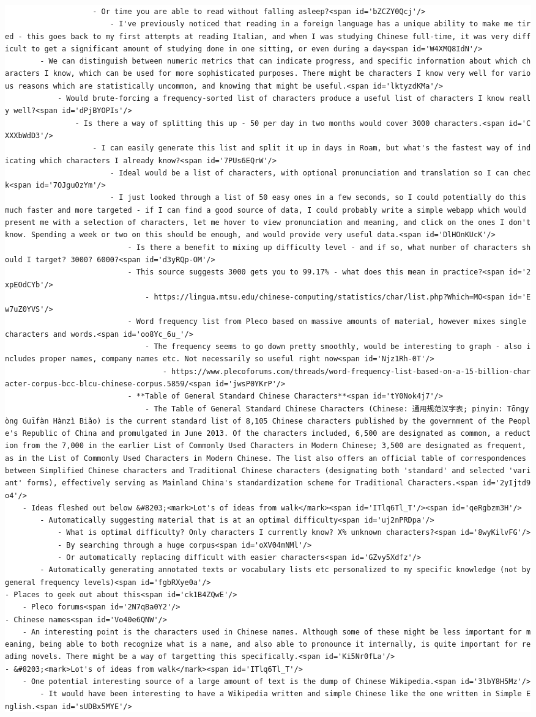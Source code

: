                         - Or time you are able to read without falling asleep?<span id='bZCZY0Qcj'/>
                            - I've previously noticed that reading in a foreign language has a unique ability to make me tired - this goes back to my first attempts at reading Italian, and when I was studying Chinese full-time, it was very difficult to get a significant amount of studying done in one sitting, or even during a day<span id='W4XMQ8IdN'/>
            - We can distinguish between numeric metrics that can indicate progress, and specific information about which characters I know, which can be used for more sophisticated purposes. There might be characters I know very well for various reasons which are statistically uncommon, and knowing that might be useful.<span id='lktyzdKMa'/>
                - Would brute-forcing a frequency-sorted list of characters produce a useful list of characters I know really well?<span id='dPjBYOPIs'/>
                    - Is there a way of splitting this up - 50 per day in two months would cover 3000 characters.<span id='CXXXbWdD3'/>
                        - I can easily generate this list and split it up in days in Roam, but what's the fastest way of indicating which characters I already know?<span id='7PUs6EQrW'/>
                            - Ideal would be a list of characters, with optional pronunciation and translation so I can check<span id='7OJguOzYm'/>
                            - I just looked through a list of 50 easy ones in a few seconds, so I could potentially do this much faster and more targeted - if I can find a good source of data, I could probably write a simple webapp which would present me with a selection of characters, let me hover to view pronunciation and meaning, and click on the ones I don't know. Spending a week or two on this should be enough, and would provide very useful data.<span id='DlHOnKUcK'/>
                                - Is there a benefit to mixing up difficulty level - and if so, what number of characters should I target? 3000? 6000?<span id='d3yRQp-OM'/>
                                - This source suggests 3000 gets you to 99.17% - what does this mean in practice?<span id='2xpEOdCYb'/>
                                    - https://lingua.mtsu.edu/chinese-computing/statistics/char/list.php?Which=MO<span id='Ew7uZ0YVS'/>
                                - Word frequency list from Pleco based on massive amounts of material, however mixes single characters and words.<span id='oo8Yc_6u_'/>
                                    - The frequency seems to go down pretty smoothly, would be interesting to graph - also includes proper names, company names etc. Not necessarily so useful right now<span id='Njz1Rh-0T'/>
                                        - https://www.plecoforums.com/threads/word-frequency-list-based-on-a-15-billion-character-corpus-bcc-blcu-chinese-corpus.5859/<span id='jwsP0YKrP'/>
                                - **Table of General Standard Chinese Characters**<span id='tY0Nok4j7'/>
                                    - The Table of General Standard Chinese Characters (Chinese: 通用规范汉字表; pinyin: Tōngyòng Guīfàn Hànzì Biǎo) is the current standard list of 8,105 Chinese characters published by the government of the People's Republic of China and promulgated in June 2013. Of the characters included, 6,500 are designated as common, a reduction from the 7,000 in the earlier List of Commonly Used Characters in Modern Chinese; 3,500 are designated as frequent, as in the List of Commonly Used Characters in Modern Chinese. The list also offers an official table of correspondences between Simplified Chinese characters and Traditional Chinese characters (designating both 'standard' and selected 'variant' forms), effectively serving as Mainland China's standardization scheme for Traditional Characters.<span id='2yIjtd9o4'/>
        - Ideas fleshed out below &#8203;<mark>Lot's of ideas from walk</mark><span id='ITlq6Tl_T'/><span id='qeRgbzm3H'/>
            - Automatically suggesting material that is at an optimal difficulty<span id='uj2nPRDpa'/>
                - What is optimal difficulty? Only characters I currently know? X% unknown characters?<span id='8wyKilvFG'/>
                - By searching through a huge corpus<span id='oXV04mNMl'/>
                - Or automatically replacing difficult with easier characters<span id='GZvy5Xdfz'/>
            - Automatically generating annotated texts or vocabulary lists etc personalized to my specific knowledge (not by general frequency levels)<span id='fgbRXye0a'/>
    - Places to geek out about this<span id='ck1B4ZQwE'/>
        - Pleco forums<span id='2N7qBa0Y2'/>
    - Chinese names<span id='Vo40e6QNW'/>
        - An interesting point is the characters used in Chinese names. Although some of these might be less important for meaning, being able to both recognize what is a name, and also able to pronounce it internally, is quite important for reading novels. There might be a way of targetting this specifically.<span id='Ki5Nr0fLa'/>
    - &#8203;<mark>Lot's of ideas from walk</mark><span id='ITlq6Tl_T'/>
        - One potential interesting source of a large amount of text is the dump of Chinese Wikipedia.<span id='3lbY8H5Mz'/>
            - It would have been interesting to have a Wikipedia written and simple Chinese like the one written in Simple English.<span id='sUDBx5MYE'/>
